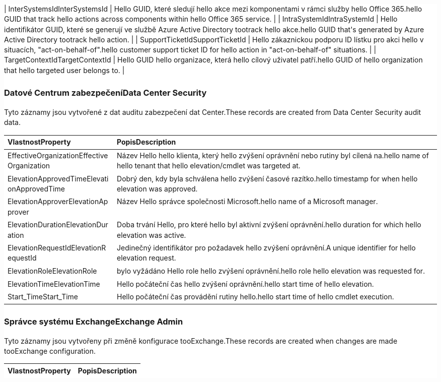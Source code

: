 | <span data-ttu-id="6a002-254">InterSystemsId</span><span class="sxs-lookup"><span data-stu-id="6a002-254">InterSystemsId</span></span> | <span data-ttu-id="6a002-255">Hello GUID, které sledují hello akce mezi komponentami v rámci služby hello Office 365.</span><span class="sxs-lookup"><span data-stu-id="6a002-255">hello GUID that track hello actions across components within hello Office 365 service.</span></span> |
| <span data-ttu-id="6a002-256">IntraSystemId</span><span class="sxs-lookup"><span data-stu-id="6a002-256">IntraSystemId</span></span> |   <span data-ttu-id="6a002-257">Hello identifikátor GUID, které se generují ve službě Azure Active Directory tootrack hello akce.</span><span class="sxs-lookup"><span data-stu-id="6a002-257">hello GUID that's generated by Azure Active Directory tootrack hello action.</span></span> |
| <span data-ttu-id="6a002-258">SupportTicketId</span><span class="sxs-lookup"><span data-stu-id="6a002-258">SupportTicketId</span></span> | <span data-ttu-id="6a002-259">Hello zákaznickou podporu ID lístku pro akci hello v situacích, "act-on-behalf-of".</span><span class="sxs-lookup"><span data-stu-id="6a002-259">hello customer support ticket ID for hello action in "act-on-behalf-of" situations.</span></span> |
| <span data-ttu-id="6a002-260">TargetContextId</span><span class="sxs-lookup"><span data-stu-id="6a002-260">TargetContextId</span></span> | <span data-ttu-id="6a002-261">Hello GUID hello organizace, která hello cílový uživatel patří.</span><span class="sxs-lookup"><span data-stu-id="6a002-261">hello GUID of hello organization that hello targeted user belongs to.</span></span> |


### <a name="data-center-security"></a><span data-ttu-id="6a002-262">Datové Centrum zabezpečení</span><span class="sxs-lookup"><span data-stu-id="6a002-262">Data Center Security</span></span>
<span data-ttu-id="6a002-263">Tyto záznamy jsou vytvořené z dat auditu zabezpečení dat Center.</span><span class="sxs-lookup"><span data-stu-id="6a002-263">These records are created from Data Center Security audit data.</span></span>  

| <span data-ttu-id="6a002-264">Vlastnost</span><span class="sxs-lookup"><span data-stu-id="6a002-264">Property</span></span> | <span data-ttu-id="6a002-265">Popis</span><span class="sxs-lookup"><span data-stu-id="6a002-265">Description</span></span> |
|:--- |:--- |
| <span data-ttu-id="6a002-266">EffectiveOrganization</span><span class="sxs-lookup"><span data-stu-id="6a002-266">EffectiveOrganization</span></span> | <span data-ttu-id="6a002-267">Název Hello hello klienta, který hello zvýšení oprávnění nebo rutiny byl cílená na.</span><span class="sxs-lookup"><span data-stu-id="6a002-267">hello name of hello tenant that hello elevation/cmdlet was targeted at.</span></span> |
| <span data-ttu-id="6a002-268">ElevationApprovedTime</span><span class="sxs-lookup"><span data-stu-id="6a002-268">ElevationApprovedTime</span></span> | <span data-ttu-id="6a002-269">Dobrý den, kdy byla schválena hello zvýšení časové razítko.</span><span class="sxs-lookup"><span data-stu-id="6a002-269">hello timestamp for when hello elevation was approved.</span></span> |
| <span data-ttu-id="6a002-270">ElevationApprover</span><span class="sxs-lookup"><span data-stu-id="6a002-270">ElevationApprover</span></span> | <span data-ttu-id="6a002-271">Název Hello správce společnosti Microsoft.</span><span class="sxs-lookup"><span data-stu-id="6a002-271">hello name of a Microsoft manager.</span></span> |
| <span data-ttu-id="6a002-272">ElevationDuration</span><span class="sxs-lookup"><span data-stu-id="6a002-272">ElevationDuration</span></span> | <span data-ttu-id="6a002-273">Doba trvání Hello, pro které hello byl aktivní zvýšení oprávnění.</span><span class="sxs-lookup"><span data-stu-id="6a002-273">hello duration for which hello elevation was active.</span></span> |
| <span data-ttu-id="6a002-274">ElevationRequestId</span><span class="sxs-lookup"><span data-stu-id="6a002-274">ElevationRequestId</span></span> |  <span data-ttu-id="6a002-275">Jedinečný identifikátor pro požadavek hello zvýšení oprávnění.</span><span class="sxs-lookup"><span data-stu-id="6a002-275">A unique identifier for hello elevation request.</span></span> |
| <span data-ttu-id="6a002-276">ElevationRole</span><span class="sxs-lookup"><span data-stu-id="6a002-276">ElevationRole</span></span> | <span data-ttu-id="6a002-277">bylo vyžádáno Hello role hello zvýšení oprávnění.</span><span class="sxs-lookup"><span data-stu-id="6a002-277">hello role hello elevation was requested for.</span></span> |
| <span data-ttu-id="6a002-278">ElevationTime</span><span class="sxs-lookup"><span data-stu-id="6a002-278">ElevationTime</span></span> | <span data-ttu-id="6a002-279">Hello počáteční čas hello zvýšení oprávnění.</span><span class="sxs-lookup"><span data-stu-id="6a002-279">hello start time of hello elevation.</span></span> |
| <span data-ttu-id="6a002-280">Start_Time</span><span class="sxs-lookup"><span data-stu-id="6a002-280">Start_Time</span></span> | <span data-ttu-id="6a002-281">Hello počáteční čas provádění rutiny hello.</span><span class="sxs-lookup"><span data-stu-id="6a002-281">hello start time of hello cmdlet execution.</span></span> |


### <a name="exchange-admin"></a><span data-ttu-id="6a002-282">Správce systému Exchange</span><span class="sxs-lookup"><span data-stu-id="6a002-282">Exchange Admin</span></span>
<span data-ttu-id="6a002-283">Tyto záznamy jsou vytvořeny při změně konfigurace tooExchange.</span><span class="sxs-lookup"><span data-stu-id="6a002-283">These records are created when changes are made tooExchange configuration.</span></span>

| <span data-ttu-id="6a002-284">Vlastnost</span><span class="sxs-lookup"><span data-stu-id="6a002-284">Property</span></span> | <span data-ttu-id="6a002-285">Popis</span><span class="sxs-lookup"><span data-stu-id="6a002-285">Description</span></span> |
|:--- |:--- |